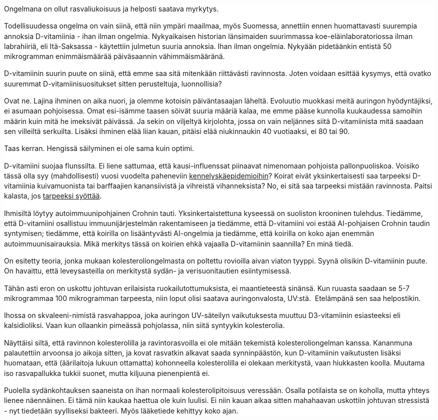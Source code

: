 Ongelmana on ollut rasvaliukoisuus ja helposti saatava myrkytys.

Todellisuudessa ongelma on vain siinä, että niin ympäri maailmaa, myös Suomessa, annettiin ennen huomattavasti suurempia annoksia D-vitamiinia - ihan ilman ongelmia. Nykyaikaisen historian länsimaiden suurimmassa koe-eläinlaboratoriossa ilman labrahiiriä, eli Itä-Saksassa - käytettiin julmetun suuria annoksia. Ihan ilman ongelmia. Nykyään pidetäänkin entistä 50 mikrogramman enimmäismäärää päiväsaannin vähimmäismääränä.

D-vitamiinin suurin puute on siinä, että emme saa sitä mitenkään riittävästi ravinnosta. Joten voidaan esittää kysymys, että ovatko suuremmat D-vitamiinisuositukset sitten perusteltuja, luonnollisia?

Ovat ne. Lajina ihminen on aika nuori, ja olemme kotoisin päiväntasaajan läheltä. Evoluutio muokkasi meitä auringon hyödyntäjiksi, ei asumaan pohjoisessa. Omat esi-isämme taasen söivät suuria määriä kalaa, me emme pääse kunnolla kuukaudessa samoihin määrin kuin mitä he imeksivät päivässä. Ja sekin on viljeltyä kirjolohta, jossa on vain neljännes siitä D-vitamiinista mitä saadaan sen villeiltä serkuilta. Lisäksi ihminen elää liian kauan, pitäisi elää niukinnaukin 40 vuotiaaksi, ei 80 tai 90.

Taas kerran. Hengissä säilyminen ei ole sama kuin optimi.

D-vitamiini suojaa flunssilta. Ei liene sattumaa, että kausi-influenssat piinaavat nimenomaan pohjoista pallonpuoliskoa. Voisiko tässä olla syy (mahdollisesti) vuosi vuodelta paheneviin [kennelyskäepidemioihin](https://www.katiska.eu/tieto/koiran-terveys-yleinen/kennelyska/ "Kennelyskä")? Koirat eivät yksinkertaisesti saa tarpeeksi D-vitamiinia kuivamuonista tai barffaajien kanansiivistä ja vihreistä vihanneksista? No, ei sitä saa tarpeeksi mistään ravinnosta. Paitsi kalasta, jos [tarpeeksi syöttää](https://www.katiska.eu/ravitsemus/vitamiinit/paljonko-a-ja-d-vitamiinia/ "Paljonko A- ja D-vitamiinia").

Ihmisiltä löytyy autoimmuunipohjainen Crohnin tauti. Yksinkertaistettuna kyseessä on suoliston krooninen tulehdus. Tiedämme, että D-vitamiini osallistuu immuunijärjestelmän rakentamiseen ja tiedämme, että D-vitamiini voi estää AI-pohjaisen Crohnin taudin syntymisen; tiedämme, että koirilla on lisääntyvästi AI-ongelmia ja tiedämme, että koirilla on koko ajan enemmän autoimmuunisairauksia. Mikä merkitys tässä on koirien ehkä vajaalla D-vitamiinin saannilla? En minä tiedä.

On esitetty teoria, jonka mukaan kolesteroliongelmasta on poltettu rovioilla aivan viaton tyyppi. Syynä olisikin D-vitamiinin puute. On havaittu, että leveysasteilla on merkitystä sydän- ja verisuonitautien esiintymisessä.

Tähän asti eron on uskottu johtuvan erilaisista ruokailutottumuksista, ei maantieteestä sinänsä. Kun ruuasta saadaan se 5-7 mikrogrammaa 100 mikrogramman tarpeesta, niin loput olisi saatava auringonvalosta, UV:stä.  Etelämpänä sen saa helpostikin.

Ihossa on skvaleeni-nimistä rasvahappoa, joka auringon UV-säteilyn vaikutuksesta muuttuu D3-vitamiinin esiasteeksi eli kalsidioliksi. Vaan kun ollaankin pimeässä pohjolassa, niin siitä syntyykin kolesterolia.

Näyttäisi siltä, että ravinnon kolesterolilla ja ravintorasvoilla ei ole mitään tekemistä kolesteroliongelman kanssa. Kananmuna palautettiin arvoonsa jo aikoja sitten, ja kovat rasvatkin alkavat saada synninpäästön, kun D-vitamiinin vaikutusten lisäksi huomataan, että (äärilaitoja lukuun ottamatta) kohonneella kolesterolilla ei olekaan merkitystä, vaan hiukkasten koolla. Muutama iso rasvapallukka tukkii suonet, mutta kiljuuna pienenpientä ei. 

Puolella sydänkohtauksen saaneista on ihan normaali kolesterolipitoisuus veressään. Osalla potilaista se on koholla, mutta yhteys lienee näennäinen. Ei tämä niin kaukaa haettua ole kuin luulisi. Ei niin kauan aikaa sitten mahahaavan uskottiin johtuvan stressistä - nyt tiedetään syylliseksi bakteeri. Myös lääketiede kehittyy koko ajan.
